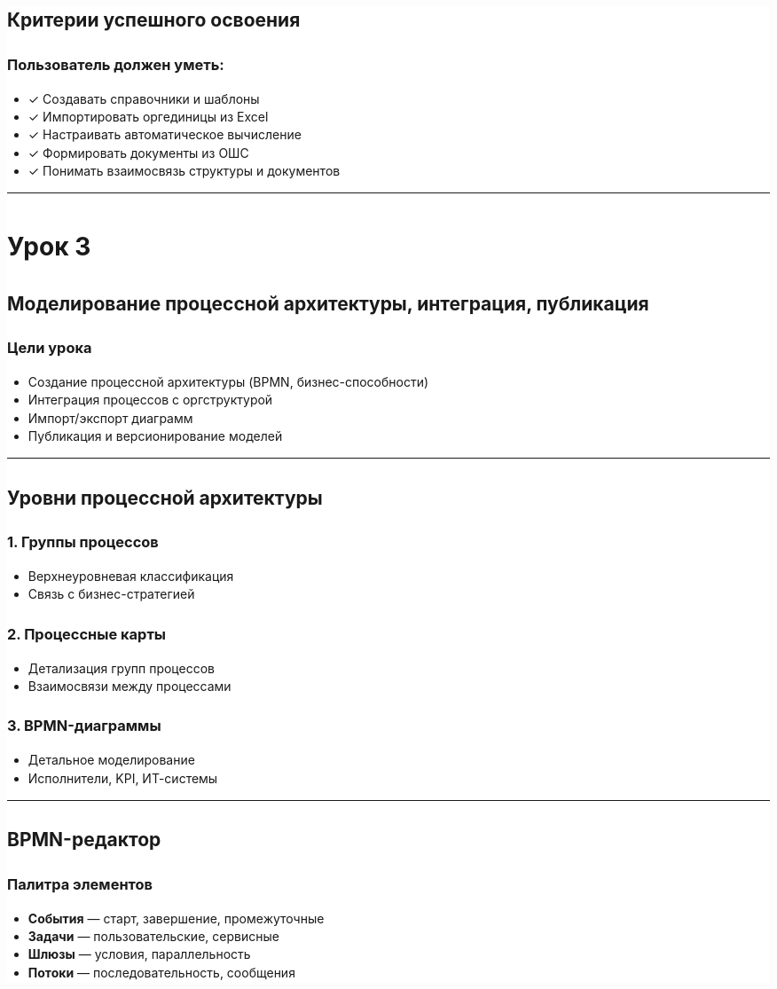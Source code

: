 ## Критерии успешного освоения

### Пользователь должен уметь:
- ✓ Создавать справочники и шаблоны
- ✓ Импортировать оргединицы из Excel
- ✓ Настраивать автоматическое вычисление
- ✓ Формировать документы из ОШС
- ✓ Понимать взаимосвязь структуры и документов

---

# Урок 3
## Моделирование процессной архитектуры, интеграция, публикация

### Цели урока
- Создание процессной архитектуры (BPMN, бизнес-способности)
- Интеграция процессов с оргструктурой
- Импорт/экспорт диаграмм
- Публикация и версионирование моделей

---

## Уровни процессной архитектуры

### 1. Группы процессов
- Верхнеуровневая классификация
- Связь с бизнес-стратегией

### 2. Процессные карты  
- Детализация групп процессов
- Взаимосвязи между процессами

### 3. BPMN-диаграммы
- Детальное моделирование
- Исполнители, KPI, ИТ-системы

---

## BPMN-редактор

### Палитра элементов
- **События** — старт, завершение, промежуточные
- **Задачи** — пользовательские, сервисные
- **Шлюзы** — условия, параллельность
- **Потоки** — последовательность, сообщения

